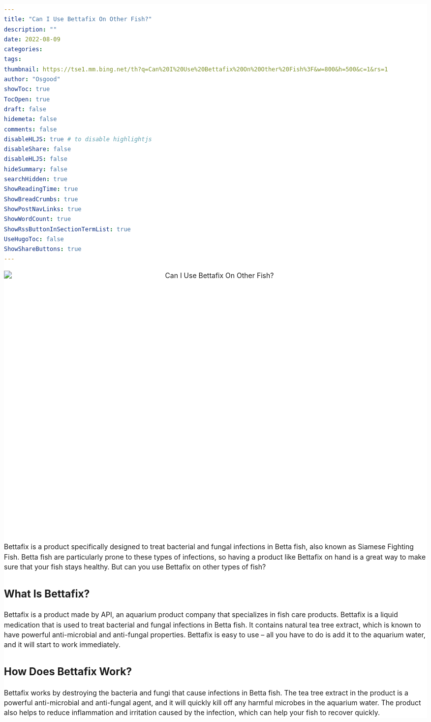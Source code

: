 ```yaml
---
title: "Can I Use Bettafix On Other Fish?"
description: ""
date: 2022-08-09
categories: 
tags: 
thumbnail: https://tse1.mm.bing.net/th?q=Can%20I%20Use%20Bettafix%20On%20Other%20Fish%3F&w=800&h=500&c=1&rs=1
author: "Osgood"
showToc: true
TocOpen: true
draft: false
hidemeta: false
comments: false
disableHLJS: true # to disable highlightjs
disableShare: false
disableHLJS: false
hideSummary: false
searchHidden: true
ShowReadingTime: true
ShowBreadCrumbs: true
ShowPostNavLinks: true
ShowWordCount: true
ShowRssButtonInSectionTermList: true
UseHugoToc: false
ShowShareButtons: true
---
```


<center>
	<img src="https://tse1.mm.bing.net/th?q=Can%20I%20Use%20Bettafix%20On%20Other%20Fish%3F&w=800&h=500&c=1&rs=1" alt="Can I Use Bettafix On Other Fish?" width="800" height="500" style="display: block; width: 100%; height: auto">
</center>

<p>Bettafix is a product specifically designed to treat bacterial and fungal infections in Betta fish, also known as Siamese Fighting Fish. Betta fish are particularly prone to these types of infections, so having a product like Bettafix on hand is a great way to make sure that your fish stays healthy. But can you use Bettafix on other types of fish?</p>

<h2>What Is Bettafix?</h2>

<p>Bettafix is a product made by API, an aquarium product company that specializes in fish care products. Bettafix is a liquid medication that is used to treat bacterial and fungal infections in Betta fish. It contains natural tea tree extract, which is known to have powerful anti-microbial and anti-fungal properties. Bettafix is easy to use – all you have to do is add it to the aquarium water, and it will start to work immediately.</p>

<h2>How Does Bettafix Work?</h2>

<p>Bettafix works by destroying the bacteria and fungi that cause infections in Betta fish. The tea tree extract in the product is a powerful anti-microbial and anti-fungal agent, and it will quickly kill off any harmful microbes in the aquarium water. The product also helps to reduce inflammation and irritation caused by the infection, which can help your fish to recover quickly.</p>
